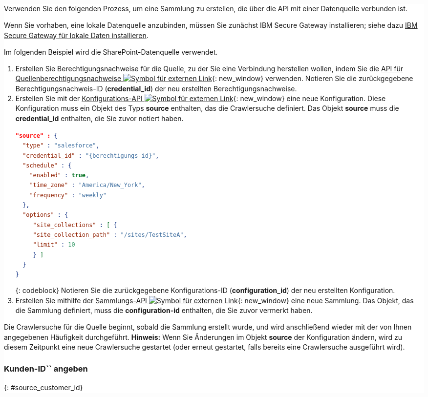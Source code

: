 Verwenden Sie den folgenden Prozess, um eine Sammlung zu erstellen, die über die API mit einer Datenquelle verbunden ist.

Wenn Sie vorhaben, eine lokale Datenquelle anzubinden, müssen Sie zunächst IBM Secure Gateway installieren; siehe dazu [IBM Secure Gateway für lokale Daten installieren](/docs/services/discovery?topic=discovery-sources#gateway). 

Im folgenden Beispiel wird die SharePoint-Datenquelle verwendet.

1.  Erstellen Sie Berechtigungsnachweise für die Quelle, zu der Sie eine Verbindung herstellen wollen, indem Sie die [API für Quellenberechtigungsnachweise ![Symbol für externen Link](../../icons/launch-glyph.svg "Symbol für externen Link")](https://{DomainName}/apidocs/discovery#create-credentials){: new_window} verwenden. Notieren Sie die zurückgegebene Berechtigungsnachweis-ID (**credential_id**) der neu erstellten Berechtigungsnachweise.
2.  Erstellen Sie mit der [Konfigurations-API ![Symbol für externen Link](../../icons/launch-glyph.svg "Symbol für externen Link")](https://{DomainName}/apidocs/discovery#add-configuration){: new_window} eine neue Konfiguration. Diese Konfiguration muss ein Objekt des Typs **source** enthalten, das die Crawlersuche definiert. Das Objekt **source** muss die **credential_id** enthalten, die Sie zuvor notiert haben.
    ```json
    "source" : {
      "type" : "salesforce",
      "credential_id" : "{berechtigungs-id}",
      "schedule" : {
        "enabled" : true,
        "time_zone" : "America/New_York",
        "frequency" : "weekly"
      },
      "options" : {
         "site_collections" : [ {
         "site_collection_path" : "/sites/TestSiteA",
         "limit" : 10
         } ]
      }
    }
    ```
    {: codeblock}
    Notieren Sie die zurückgegebene Konfigurations-ID (**configuration_id**) der neu erstellten Konfiguration.
3.  Erstellen Sie mithilfe der [Sammlungs-API ![Symbol für externen Link](../../icons/launch-glyph.svg "Symbol für externen Link")](https://{DomainName}/apidocs/discovery#create-a-collection){: new_window} eine neue Sammlung. Das Objekt, das die Sammlung definiert, muss die **configuration-id** enthalten, die Sie zuvor vermerkt haben.

Die Crawlersuche für die Quelle beginnt, sobald die Sammlung erstellt wurde, und wird anschließend wieder mit der von Ihnen angegebenen Häufigkeit durchgeführt.
**Hinweis:** Wenn Sie Änderungen im Objekt **source** der Konfiguration ändern, wird zu diesem Zeitpunkt eine neue Crawlersuche gestartet (oder erneut gestartet, falls bereits eine Crawlersuche ausgeführt wird).

### Kunden-ID`` angeben
{: #source_customer_id}
